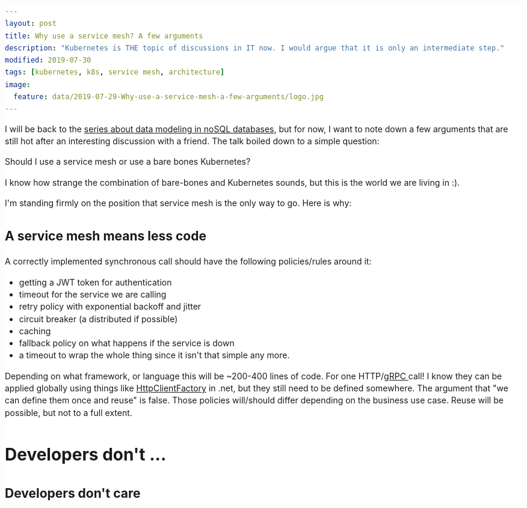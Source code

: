 ```yaml
---
layout: post
title: Why use a service mesh? A few arguments
description: "Kubernetes is THE topic of discussions in IT now. I would argue that it is only an intermediate step."
modified: 2019-07-30
tags: [kubernetes, k8s, service mesh, architecture]
image:
  feature: data/2019-07-29-Why-use-a-service-mesh-a-few-arguments/logo.jpg
---
```


I will be back to the [series about data modeling in noSQL databases](/Modeling-version-and-temporary-state-in-noSQL-databases/), but for now, I want to note down a few arguments that are still hot after an interesting discussion with a friend.
The talk boiled down to a simple question: 

<div class="center">
    <div class="button" >Should I use a service mesh or use a bare bones Kubernetes?</div>
</div>



I know how strange the combination of bare-bones and Kubernetes sounds, but this is the world we are living in :).

I'm standing firmly on the position that service mesh is the only way to go. Here is why:

## A service mesh means less code

A correctly implemented synchronous call should have the following policies/rules around it:

- getting a JWT token for authentication
- timeout for the service we are calling
- retry policy with exponential backoff and jitter
- circuit breaker (a distributed if possible)
- caching
- fallback policy on what happens if the service is down
- a timeout to wrap the whole thing since it isn't that simple any more.

Depending on what framework, or language this will be ~200-400 lines of code. For one HTTP/[gRPC ](https://grpc.io/)call!
I know they can be applied globally using things like [HttpClientFactory](https://docs.microsoft.com/en-US/dotnet/standard/microservices-architecture/implement-resilient-applications/use-httpclientfactory-to-implement-resilient-http-requests) in .net, but they still need to be defined somewhere.
The argument that "we can define them once and reuse" is false. Those policies will/should differ depending on the business use case. Reuse will be possible, but not to a full extent.

# Developers don't ...

## Developers don't care
